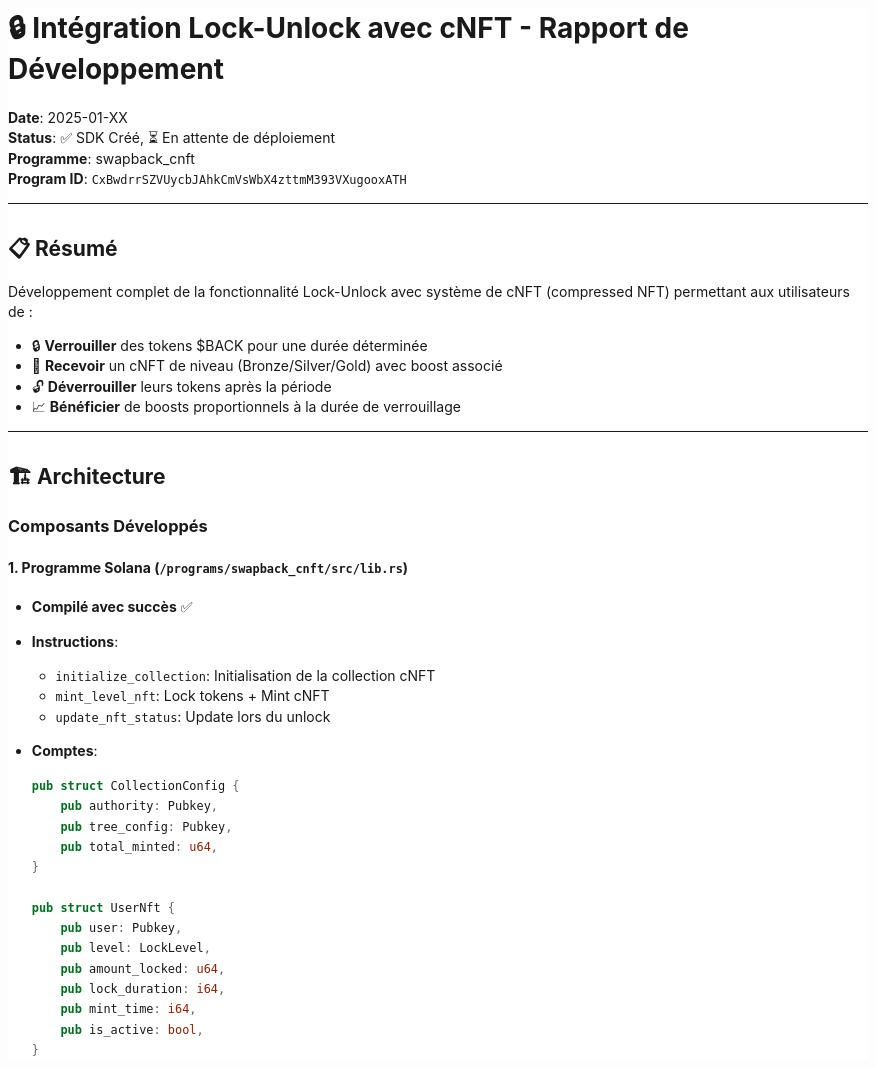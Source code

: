 # 🔒 Intégration Lock-Unlock avec cNFT - Rapport de Développement

**Date**: 2025-01-XX  
**Status**: ✅ SDK Créé, ⏳ En attente de déploiement  
**Programme**: swapback_cnft  
**Program ID**: `CxBwdrrSZVUycbJAhkCmVsWbX4zttmM393VXugooxATH`

---

## 📋 Résumé

Développement complet de la fonctionnalité Lock-Unlock avec système de cNFT (compressed NFT) permettant aux utilisateurs de :

- 🔒 **Verrouiller** des tokens $BACK pour une durée déterminée
- 🎁 **Recevoir** un cNFT de niveau (Bronze/Silver/Gold) avec boost associé
- 🔓 **Déverrouiller** leurs tokens après la période
- 📈 **Bénéficier** de boosts proportionnels à la durée de verrouillage

---

## 🏗️ Architecture

### Composants Développés

#### 1. **Programme Solana** (`/programs/swapback_cnft/src/lib.rs`)

- **Compilé avec succès** ✅
- **Instructions**:
  - `initialize_collection`: Initialisation de la collection cNFT
  - `mint_level_nft`: Lock tokens + Mint cNFT
  - `update_nft_status`: Update lors du unlock

- **Comptes**:

  ```rust
  pub struct CollectionConfig {
      pub authority: Pubkey,
      pub tree_config: Pubkey,
      pub total_minted: u64,
  }

  pub struct UserNft {
      pub user: Pubkey,
      pub level: LockLevel,
      pub amount_locked: u64,
      pub lock_duration: i64,
      pub mint_time: i64,
      pub is_active: bool,
  }
  ```
